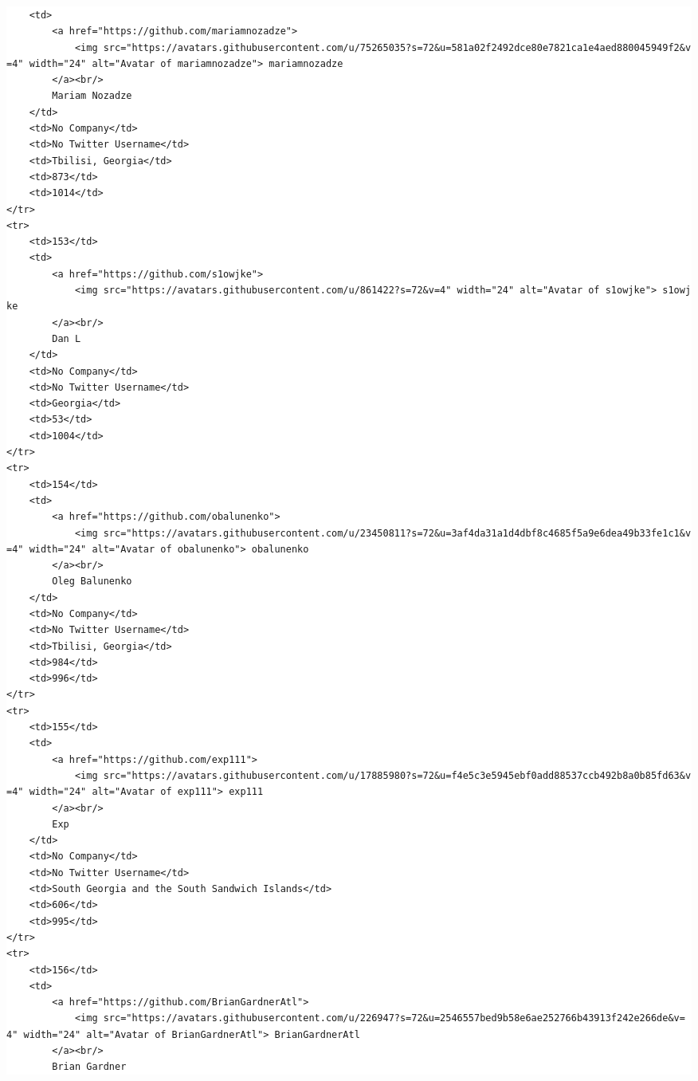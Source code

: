 		<td>
			<a href="https://github.com/mariamnozadze">
				<img src="https://avatars.githubusercontent.com/u/75265035?s=72&u=581a02f2492dce80e7821ca1e4aed880045949f2&v=4" width="24" alt="Avatar of mariamnozadze"> mariamnozadze
			</a><br/>
			Mariam Nozadze
		</td>
		<td>No Company</td>
		<td>No Twitter Username</td>
		<td>Tbilisi, Georgia</td>
		<td>873</td>
		<td>1014</td>
	</tr>
	<tr>
		<td>153</td>
		<td>
			<a href="https://github.com/s1owjke">
				<img src="https://avatars.githubusercontent.com/u/861422?s=72&v=4" width="24" alt="Avatar of s1owjke"> s1owjke
			</a><br/>
			Dan L
		</td>
		<td>No Company</td>
		<td>No Twitter Username</td>
		<td>Georgia</td>
		<td>53</td>
		<td>1004</td>
	</tr>
	<tr>
		<td>154</td>
		<td>
			<a href="https://github.com/obalunenko">
				<img src="https://avatars.githubusercontent.com/u/23450811?s=72&u=3af4da31a1d4dbf8c4685f5a9e6dea49b33fe1c1&v=4" width="24" alt="Avatar of obalunenko"> obalunenko
			</a><br/>
			Oleg Balunenko
		</td>
		<td>No Company</td>
		<td>No Twitter Username</td>
		<td>Tbilisi, Georgia</td>
		<td>984</td>
		<td>996</td>
	</tr>
	<tr>
		<td>155</td>
		<td>
			<a href="https://github.com/exp111">
				<img src="https://avatars.githubusercontent.com/u/17885980?s=72&u=f4e5c3e5945ebf0add88537ccb492b8a0b85fd63&v=4" width="24" alt="Avatar of exp111"> exp111
			</a><br/>
			Exp
		</td>
		<td>No Company</td>
		<td>No Twitter Username</td>
		<td>South Georgia and the South Sandwich Islands</td>
		<td>606</td>
		<td>995</td>
	</tr>
	<tr>
		<td>156</td>
		<td>
			<a href="https://github.com/BrianGardnerAtl">
				<img src="https://avatars.githubusercontent.com/u/226947?s=72&u=2546557bed9b58e6ae252766b43913f242e266de&v=4" width="24" alt="Avatar of BrianGardnerAtl"> BrianGardnerAtl
			</a><br/>
			Brian Gardner